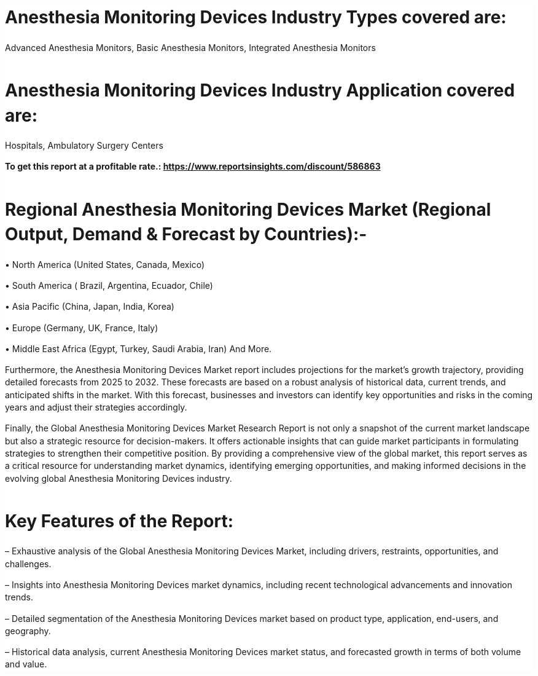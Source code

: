 # <strong>Anesthesia Monitoring Devices Industry Types covered are:</strong>

Advanced Anesthesia Monitors, Basic Anesthesia Monitors, Integrated Anesthesia Monitors

# <strong>Anesthesia Monitoring Devices Industry Application covered are:</strong>

Hospitals, Ambulatory Surgery Centers

<strong>To get this report at a profitable rate.: <a href=https://www.reportsinsights.com/discount/586863>https://www.reportsinsights.com/discount/586863</a></strong>

# <strong>Regional Anesthesia Monitoring Devices Market (Regional Output, Demand &amp; Forecast by Countries):-</strong>

• North America (United States, Canada, Mexico)

• South America ( Brazil, Argentina, Ecuador, Chile)

• Asia Pacific (China, Japan, India, Korea)

• Europe (Germany, UK, France, Italy)

• Middle East Africa (Egypt, Turkey, Saudi Arabia, Iran) And More.

Furthermore, the Anesthesia Monitoring Devices Market report includes projections for the market’s growth trajectory, providing detailed forecasts from 2025 to 2032. These forecasts are based on a robust analysis of historical data, current trends, and anticipated shifts in the market. With this forecast, businesses and investors can identify key opportunities and risks in the coming years and adjust their strategies accordingly.

Finally, the Global Anesthesia Monitoring Devices Market Research Report is not only a snapshot of the current market landscape but also a strategic resource for decision-makers. It offers actionable insights that can guide market participants in formulating strategies to strengthen their competitive position. By providing a comprehensive view of the global market, this report serves as a critical resource for understanding market dynamics, identifying emerging opportunities, and making informed decisions in the evolving global Anesthesia Monitoring Devices industry.

# <strong>Key Features of the Report:</strong>

– Exhaustive analysis of the Global Anesthesia Monitoring Devices Market, including drivers, restraints, opportunities, and challenges.

– Insights into Anesthesia Monitoring Devices market dynamics, including recent technological advancements and innovation trends.

– Detailed segmentation of the Anesthesia Monitoring Devices market based on product type, application, end-users, and geography.

– Historical data analysis, current Anesthesia Monitoring Devices market status, and forecasted growth in terms of both volume and value.
